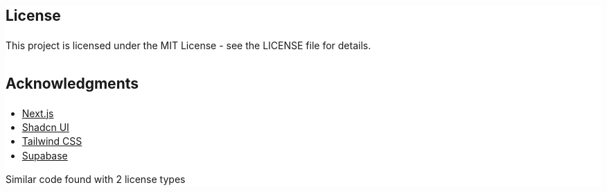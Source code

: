 ## License

This project is licensed under the MIT License - see the LICENSE file for details.

## Acknowledgments

- [Next.js](https://nextjs.org)
- [Shadcn UI](https://ui.shadcn.com)
- [Tailwind CSS](https://tailwindcss.com)
- [Supabase](https://supabase.com)

Similar code found with 2 license types
